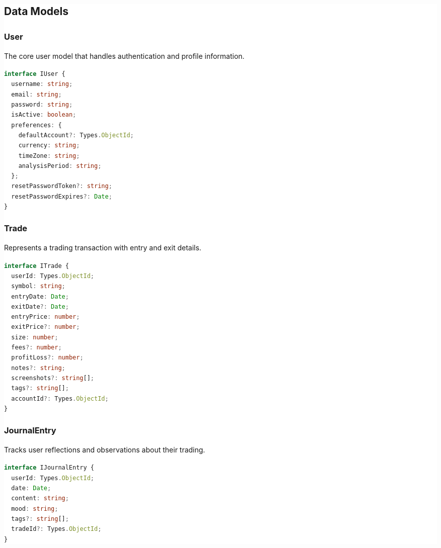 ## Data Models

### User

The core user model that handles authentication and profile information.

```typescript
interface IUser {
  username: string;
  email: string;
  password: string;
  isActive: boolean;
  preferences: {
    defaultAccount?: Types.ObjectId;
    currency: string;
    timeZone: string;
    analysisPeriod: string;
  };
  resetPasswordToken?: string;
  resetPasswordExpires?: Date;
}
```

### Trade

Represents a trading transaction with entry and exit details.

```typescript
interface ITrade {
  userId: Types.ObjectId;
  symbol: string;
  entryDate: Date;
  exitDate?: Date;
  entryPrice: number;
  exitPrice?: number;
  size: number;
  fees?: number;
  profitLoss?: number;
  notes?: string;
  screenshots?: string[];
  tags?: string[];
  accountId?: Types.ObjectId;
}
```

### JournalEntry

Tracks user reflections and observations about their trading.

```typescript
interface IJournalEntry {
  userId: Types.ObjectId;
  date: Date;
  content: string;
  mood: string;
  tags?: string[];
  tradeId?: Types.ObjectId;
}
```
